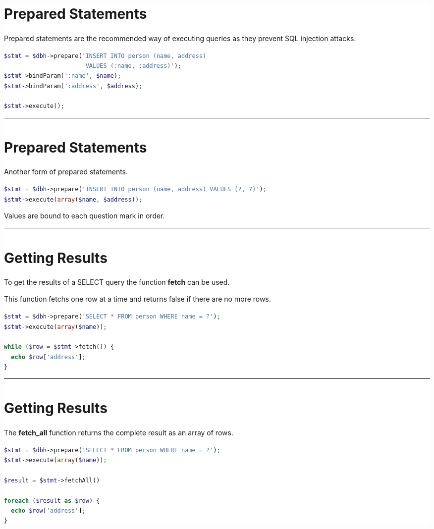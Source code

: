 # Prepared Statements

Prepared statements are the recommended way of executing queries as they prevent SQL injection attacks.

```php
$stmt = $dbh->prepare('INSERT INTO person (name, address)
                       VALUES (:name, :address)');
$stmt->bindParam(':name', $name);
$stmt->bindParam(':address', $address);

$stmt->execute();
```

---

# Prepared Statements

Another form of prepared statements.

```php
$stmt = $dbh->prepare('INSERT INTO person (name, address) VALUES (?, ?)');
$stmt->execute(array($name, $address));
```

Values are bound to each question mark in order.

---

# Getting Results

To get the results of a SELECT query the function **fetch** can be used.

This function fetchs one row at a time and returns false if there are no more rows.

```php
$stmt = $dbh->prepare('SELECT * FROM person WHERE name = ?');
$stmt->execute(array($name));

while ($row = $stmt->fetch()) {
  echo $row['address'];
}
```

---

# Getting Results

The **fetch_all** function returns the complete result as an array of rows.

```php
$stmt = $dbh->prepare('SELECT * FROM person WHERE name = ?');
$stmt->execute(array($name));

$result = $stmt->fetchAll()

foreach ($result as $row) {
  echo $row['address'];
}
```
